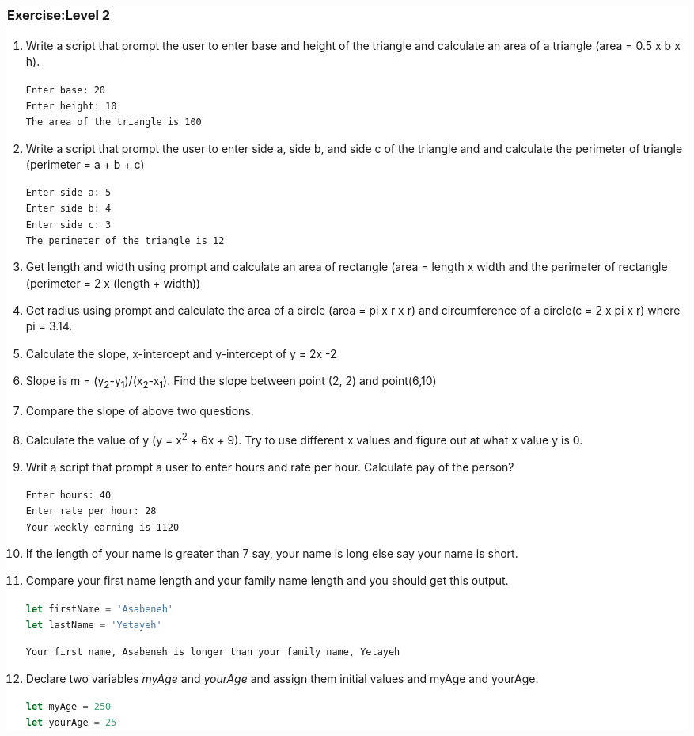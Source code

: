 ### [Exercise:Level 2](#exercise-level-2)

1. Write a script that prompt the user to enter base and height of the triangle and calculate an area of a triangle (area = 0.5 x b x h).

   ```sh
   Enter base: 20
   Enter height: 10
   The area of the triangle is 100
   ```

1. Write a script that prompt the user to enter side a, side b, and side c of the triangle and and calculate the perimeter of triangle (perimeter = a + b + c)

   ```sh
   Enter side a: 5
   Enter side b: 4
   Enter side c: 3
   The perimeter of the triangle is 12
   ```

1. Get length and width using prompt and calculate an area of rectangle (area = length x width and the perimeter of rectangle (perimeter = 2 x (length + width))
1. Get radius using prompt and calculate the area of a circle (area = pi x r x r) and circumference of a circle(c = 2 x pi x r) where pi = 3.14.
1. Calculate the slope, x-intercept and y-intercept of y = 2x -2
1. Slope is m = (y<sub>2</sub>-y<sub>1</sub>)/(x<sub>2</sub>-x<sub>1</sub>). Find the slope between point (2, 2) and point(6,10)
1. Compare the slope of above two questions.
1. Calculate the value of y (y = x<sup>2</sup> + 6x + 9). Try to use different x values and figure out at what x value y is 0.
1. Writ a script that prompt a user to enter hours and rate per hour. Calculate pay of the person?

    ```sh
    Enter hours: 40
    Enter rate per hour: 28
    Your weekly earning is 1120
    ```

1. If the length of your name is greater than 7 say, your name is long else say your name is short.
1. Compare your first name length and your family name length and you should get this output.

    ```js
    let firstName = 'Asabeneh'
    let lastName = 'Yetayeh'
    ```

    ```sh
    Your first name, Asabeneh is longer than your family name, Yetayeh
    ```

1. Declare two variables _myAge_ and _yourAge_ and assign them initial values and myAge and yourAge.

   ```js
   let myAge = 250
   let yourAge = 25
   ```
